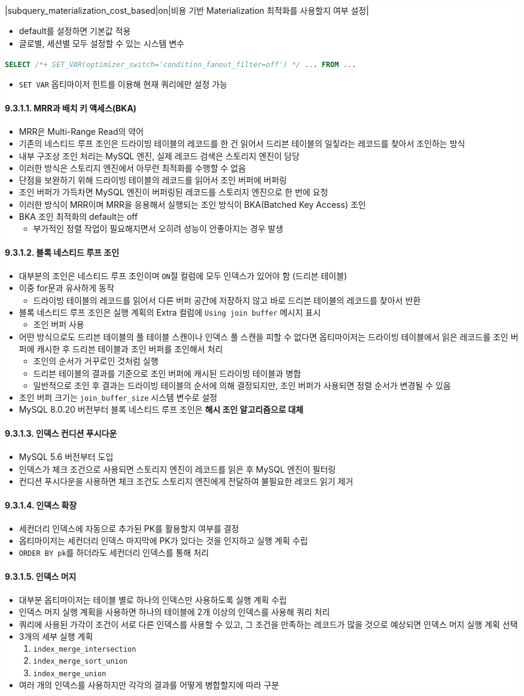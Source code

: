 |subquery_materialization_cost_based|on|비용 기반 Materialization 최적화를 사용할지 여부 설정|

- default를 설정하면 기본값 적용
- 글로별, 세션별 모두 설정할 수 있는 시스템 변수
```sql
SELECT /*+ SET_VAR(optimizer_switch='condition_fanout_filter=off') */ ... FROM ...
```
- `SET VAR` 옵티마이저 힌트를 이용해 현재 쿼리에만 설정 가능

#### 9.3.1.1. MRR과 배치 키 액세스(BKA)
- MRR은 Multi-Range Read의 약어
- 기존의 네스티드 루프 조인은 드라이빙 테이블의 레코드를 한 건 읽어서 드리븐 테이블의 일칳라는 레코드를 찾아서 조인하는 방식
- 내부 구조상 조인 처리는 MySQL 엔진, 실제 레코드 검색은 스토리지 엔진이 담당
- 이러한 방식은 스토리지 엔진에서 아무런 최적화를 수행할 수 없음
- 단점을 보완하기 위해 드라이빙 테이블의 레코드를 읽어서 조인 버퍼에 버퍼링
- 조인 버퍼가 가득차면 MySQL 엔진이 버퍼링된 레코드를 스토리지 엔진으로 한 번에 요청
- 이러한 방식이 MRR이며 MRR을 응용해서 실행되는 조인 방식이 BKA(Batched Key Access) 조인
- BKA 조인 최적화의 default는 off
    - 부가적인 정렬 작업이 필요해지면서 오히려 성능이 안좋아지는 경우 발생

#### 9.3.1.2. 블록 네스티드 루프 조인
- 대부분의 조인은 네스티드 루프 조인이며 `ON`절 컬럼에 모두 인덱스가 있어야 함 (드리븐 테이블)
- 이중 for문과 유사하게 동작
    - 드라이빙 테이블의 레코드를 읽어서 다른 버퍼 공간에 저장하지 않고 바로 드리븐 테이블의 레코드를 찾아서 반환
- 블록 네스티드 루프 조인은 실행 계획의 Extra 컬럼에 `Using join buffer` 메시지 표시
    - 조인 버퍼 사용
- 어떤 방식으로도 드리븐 테이블의 풀 테이블 스캔이나 인덱스 풀 스캔을 피할 수 없다면 옵티마이저는 드라이빙 테이블에서 읽은 레코드를 조인 버퍼에 캐시한 후 드리븐 테이블과 조인 버퍼를 조인해서 처리
    - 조인의 순서가 거꾸로인 것처럼 실행
    - 드리븐 테이블의 결과를 기준으로 조인 버퍼에 캐시된 드라이빙 테이블과 병합
    - 일반적으로 조인 후 결과는 드라이빙 테이블의 순서에 의해 결정되지만, 조인 버퍼가 사용되면 정렬 순서가 변경될 수 있음
- 조인 버퍼 크기는 `join_buffer_size` 시스템 변수로 설정
- MySQL 8.0.20 버전부터 블록 네스티드 루프 조인은 **해시 조인 알고리즘으로 대체**

#### 9.3.1.3. 인덱스 컨디션 푸시다운
- MySQL 5.6 버전부터 도입
- 인덱스가 체크 조건으로 사용되면 스토리지 엔진이 레코드를 읽은 후 MySQL 엔진이 필터링
- 컨디션 푸시다운을 사용하면 체크 조건도 스토리지 엔진에게 전달하여 불필요한 레코드 읽기 제거

#### 9.3.1.4. 인덱스 확장
- 세컨더리 인덱스에 자동으로 추가된 PK를 활용할지 여부를 결정
- 옵티마이저는 세컨더리 인덱스 마지막에 PK가 있다는 것을 인지하고 실행 계획 수립
- `ORDER BY pk`를 하더라도 세컨더리 인덱스를 통해 처리

#### 9.3.1.5. 인덱스 머지
- 대부분 옵티마이저는 테이블 별로 하나의 인덱스만 사용하도록 실행 계획 수립
- 인덱스 머지 실행 계획을 사용하면 하나의 테이블에 2개 이상의 인덱스를 사용해 쿼리 처리
- 쿼리에 사용된 가각이 조건이 서로 다른 인덱스를 사용할 수 있고, 그 조건을 만족하는 레코드가 많을 것으로 예상되면 인덱스 머지 실행 계획 선택
- 3개의 세부 실행 계획
    1. `index_merge_intersection`
    2. `index_merge_sort_union`
    3. `index_merge_union`
- 여러 개의 인덱스를 사용하지만 각각의 결과를 어떻게 병합할지에 따라 구분

